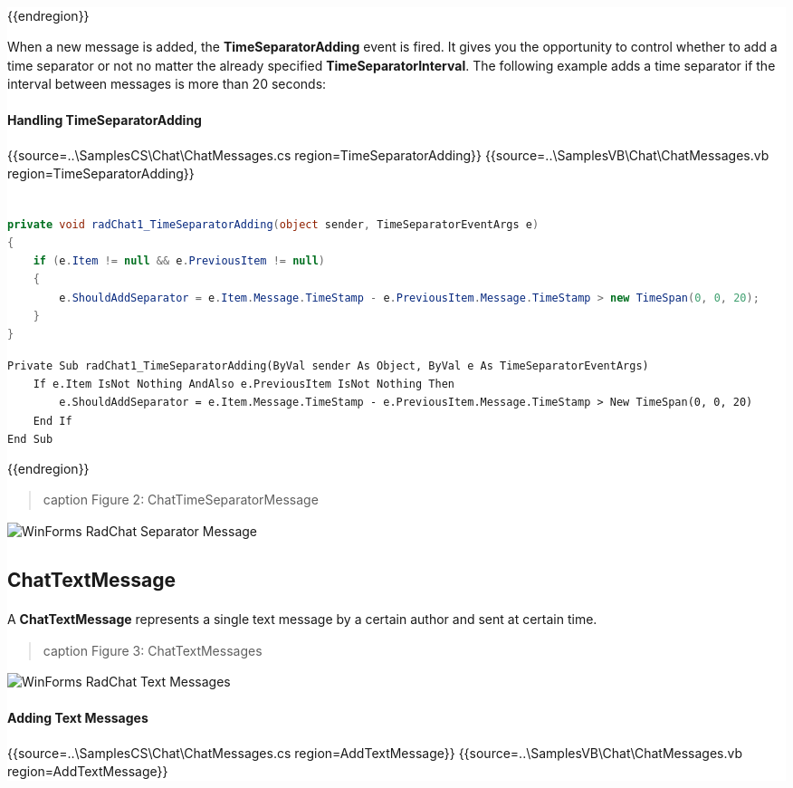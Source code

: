 
{{endregion}}

When a new message is added, the **TimeSeparatorAdding** event is fired. It gives you the opportunity to control whether to add a time separator or not no matter the already specified **TimeSeparatorInterval**. The following example adds a time separator if the interval between messages is more than 20 seconds:

#### Handling TimeSeparatorAdding

{{source=..\SamplesCS\Chat\ChatMessages.cs region=TimeSeparatorAdding}} 
{{source=..\SamplesVB\Chat\ChatMessages.vb region=TimeSeparatorAdding}}

````C#
        
private void radChat1_TimeSeparatorAdding(object sender, TimeSeparatorEventArgs e)
{
    if (e.Item != null && e.PreviousItem != null)
    {
        e.ShouldAddSeparator = e.Item.Message.TimeStamp - e.PreviousItem.Message.TimeStamp > new TimeSpan(0, 0, 20);
    }
}

````
````VB.NET
Private Sub radChat1_TimeSeparatorAdding(ByVal sender As Object, ByVal e As TimeSeparatorEventArgs)
    If e.Item IsNot Nothing AndAlso e.PreviousItem IsNot Nothing Then
        e.ShouldAddSeparator = e.Item.Message.TimeStamp - e.PreviousItem.Message.TimeStamp > New TimeSpan(0, 0, 20)
    End If
End Sub

```` 


{{endregion}}

>caption Figure 2: ChatTimeSeparatorMessage

![WinForms RadChat Separator Message](images/chat-items-messages003.png) 

## ChatTextMessage

A **ChatTextMessage** represents a single text message by a certain author and sent at certain time.

>caption Figure 3: ChatTextMessages

![WinForms RadChat Text Messages](images/chat-items-messages002.png) 


#### Adding Text Messages

{{source=..\SamplesCS\Chat\ChatMessages.cs region=AddTextMessage}} 
{{source=..\SamplesVB\Chat\ChatMessages.vb region=AddTextMessage}}
